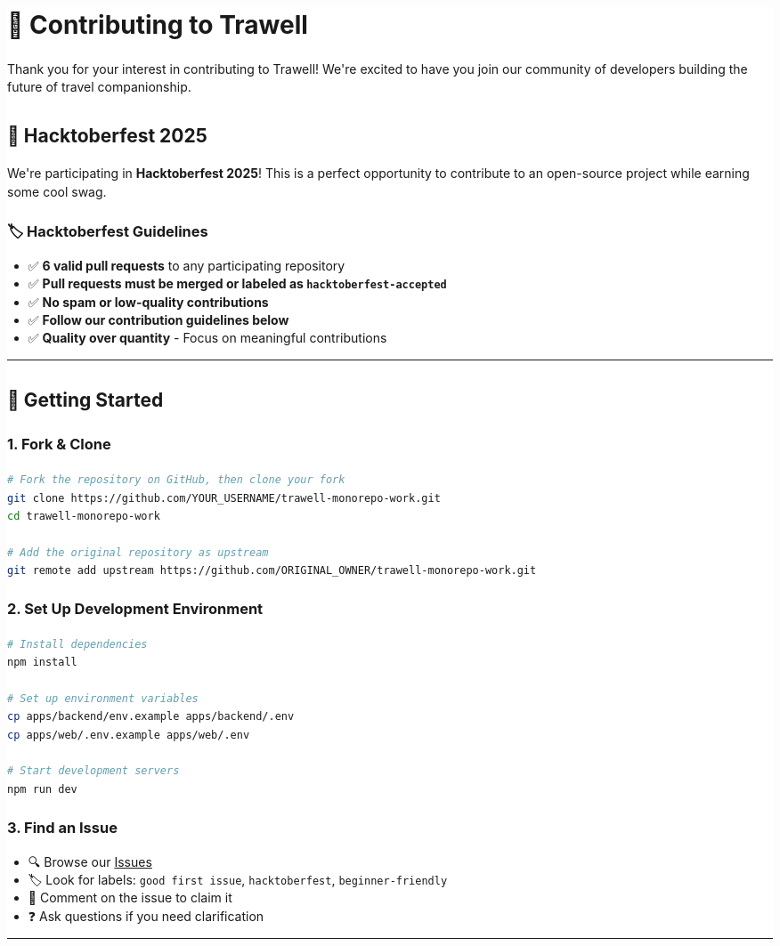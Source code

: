 # 🤝 Contributing to Trawell

Thank you for your interest in contributing to Trawell! We're excited to have you join our community of developers building the future of travel companionship.

## 🎯 **Hacktoberfest 2025**

We're participating in **Hacktoberfest 2025**! This is a perfect opportunity to contribute to an open-source project while earning some cool swag.

### 🏷️ **Hacktoberfest Guidelines**

- ✅ **6 valid pull requests** to any participating repository
- ✅ **Pull requests must be merged or labeled as `hacktoberfest-accepted`**
- ✅ **No spam or low-quality contributions**
- ✅ **Follow our contribution guidelines below**
- ✅ **Quality over quantity** - Focus on meaningful contributions

---

## 🚀 **Getting Started**

### 1. **Fork & Clone**

```bash
# Fork the repository on GitHub, then clone your fork
git clone https://github.com/YOUR_USERNAME/trawell-monorepo-work.git
cd trawell-monorepo-work

# Add the original repository as upstream
git remote add upstream https://github.com/ORIGINAL_OWNER/trawell-monorepo-work.git
```

### 2. **Set Up Development Environment**

```bash
# Install dependencies
npm install

# Set up environment variables
cp apps/backend/env.example apps/backend/.env
cp apps/web/.env.example apps/web/.env

# Start development servers
npm run dev
```

### 3. **Find an Issue**

- 🔍 Browse our [Issues](https://github.com/yourusername/trawell-monorepo-work/issues)
- 🏷️ Look for labels: `good first issue`, `hacktoberfest`, `beginner-friendly`
- 💬 Comment on the issue to claim it
- ❓ Ask questions if you need clarification

---